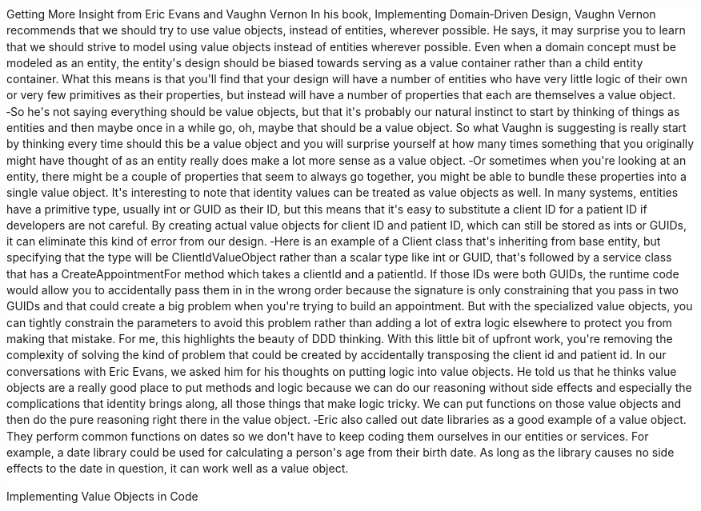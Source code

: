Getting More Insight from Eric Evans and Vaughn Vernon
In his book, Implementing Domain‑Driven Design, Vaughn Vernon recommends that we should try to use value objects, instead of entities, wherever possible. He says, it may surprise you to learn that we should strive to model using value objects instead of entities wherever possible. Even when a domain concept must be modeled as an entity, the entity's design should be biased towards serving as a value container rather than a child entity container. What this means is that you'll find that your design will have a number of entities who have very little logic of their own or very few primitives as their properties, but instead will have a number of properties that each are themselves a value object. ‑So he's not saying everything should be value objects, but that it's probably our natural instinct to start by thinking of things as entities and then maybe once in a while go, oh, maybe that should be a value object. So what Vaughn is suggesting is really start by thinking every time should this be a value object and you will surprise yourself at how many times something that you originally might have thought of as an entity really does make a lot more sense as a value object. ‑Or sometimes when you're looking at an entity, there might be a couple of properties that seem to always go together, you might be able to bundle these properties into a single value object. It's interesting to note that identity values can be treated as value objects as well. In many systems, entities have a primitive type, usually int or GUID as their ID, but this means that it's easy to substitute a client ID for a patient ID if developers are not careful. By creating actual value objects for client ID and patient ID, which can still be stored as ints or GUIDs, it can eliminate this kind of error from our design. ‑Here is an example of a Client class that's inheriting from base entity, but specifying that the type will be ClientIdValueObject rather than a scalar type like int or GUID, that's followed by a service class that has a CreateAppointmentFor method which takes a clientId and a patientId. If those IDs were both GUIDs, the runtime code would allow you to accidentally pass them in in the wrong order because the signature is only constraining that you pass in two GUIDs and that could create a big problem when you're trying to build an appointment. But with the specialized value objects, you can tightly constrain the parameters to avoid this problem rather than adding a lot of extra logic elsewhere to protect you from making that mistake. For me, this highlights the beauty of DDD thinking. With this little bit of upfront work, you're removing the complexity of solving the kind of problem that could be created by accidentally transposing the client id and patient id. In our conversations with Eric Evans, we asked him for his thoughts on putting logic into value objects. He told us that he thinks value objects are a really good place to put methods and logic because we can do our reasoning without side effects and especially the complications that identity brings along, all those things that make logic tricky. We can put functions on those value objects and then do the pure reasoning right there in the value object. ‑Eric also called out date libraries as a good example of a value object. They perform common functions on dates so we don't have to keep coding them ourselves in our entities or services. For example, a date library could be used for calculating a person's age from their birth date. As long as the library causes no side effects to the date in question, it can work well as a value object.

Implementing Value Objects in Code